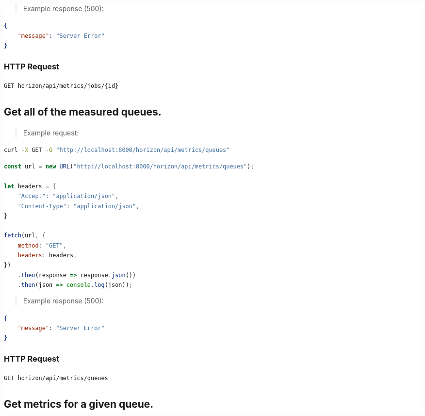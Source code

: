 ```javascript
```


> Example response (500):

```json
{
    "message": "Server Error"
}
```

### HTTP Request
`GET horizon/api/metrics/jobs/{id}`





## Get all of the measured queues.

> Example request:

```bash
curl -X GET -G "http://localhost:8000/horizon/api/metrics/queues" 
```

```javascript
const url = new URL("http://localhost:8000/horizon/api/metrics/queues");

let headers = {
    "Accept": "application/json",
    "Content-Type": "application/json",
}

fetch(url, {
    method: "GET",
    headers: headers,
})
    .then(response => response.json())
    .then(json => console.log(json));
```


> Example response (500):

```json
{
    "message": "Server Error"
}
```

### HTTP Request
`GET horizon/api/metrics/queues`





## Get metrics for a given queue.
